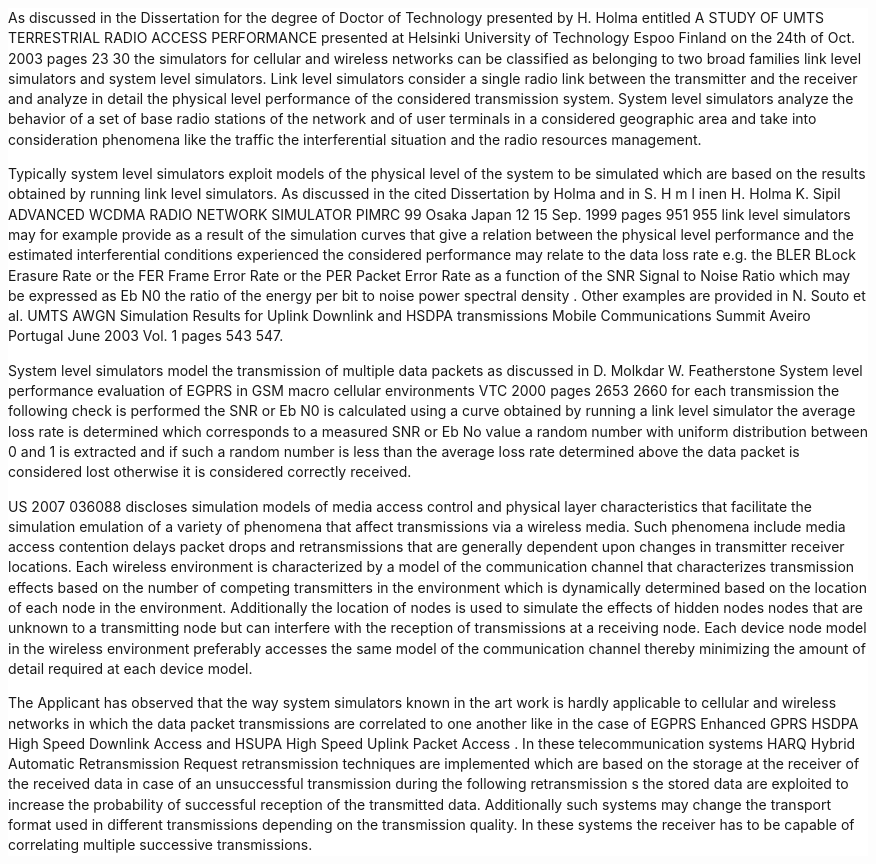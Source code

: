 As discussed in the Dissertation for the degree of Doctor of Technology presented by H. Holma entitled A STUDY OF UMTS TERRESTRIAL RADIO ACCESS PERFORMANCE presented at Helsinki University of Technology Espoo Finland on the 24th of Oct. 2003 pages 23 30 the simulators for cellular and wireless networks can be classified as belonging to two broad families link level simulators and system level simulators. Link level simulators consider a single radio link between the transmitter and the receiver and analyze in detail the physical level performance of the considered transmission system. System level simulators analyze the behavior of a set of base radio stations of the network and of user terminals in a considered geographic area and take into consideration phenomena like the traffic the interferential situation and the radio resources management.

Typically system level simulators exploit models of the physical level of the system to be simulated which are based on the results obtained by running link level simulators. As discussed in the cited Dissertation by Holma and in S. H m l inen H. Holma K. Sipil ADVANCED WCDMA RADIO NETWORK SIMULATOR PIMRC 99 Osaka Japan 12 15 Sep. 1999 pages 951 955 link level simulators may for example provide as a result of the simulation curves that give a relation between the physical level performance and the estimated interferential conditions experienced the considered performance may relate to the data loss rate e.g. the BLER BLock Erasure Rate or the FER Frame Error Rate or the PER Packet Error Rate as a function of the SNR Signal to Noise Ratio which may be expressed as Eb N0 the ratio of the energy per bit to noise power spectral density . Other examples are provided in N. Souto et al. UMTS AWGN Simulation Results for Uplink Downlink and HSDPA transmissions Mobile Communications Summit Aveiro Portugal June 2003 Vol. 1 pages 543 547.

System level simulators model the transmission of multiple data packets as discussed in D. Molkdar W. Featherstone System level performance evaluation of EGPRS in GSM macro cellular environments VTC 2000 pages 2653 2660 for each transmission the following check is performed the SNR or Eb N0 is calculated using a curve obtained by running a link level simulator the average loss rate is determined which corresponds to a measured SNR or Eb No value a random number with uniform distribution between 0 and 1 is extracted and if such a random number is less than the average loss rate determined above the data packet is considered lost otherwise it is considered correctly received.

US 2007 036088 discloses simulation models of media access control and physical layer characteristics that facilitate the simulation emulation of a variety of phenomena that affect transmissions via a wireless media. Such phenomena include media access contention delays packet drops and retransmissions that are generally dependent upon changes in transmitter receiver locations. Each wireless environment is characterized by a model of the communication channel that characterizes transmission effects based on the number of competing transmitters in the environment which is dynamically determined based on the location of each node in the environment. Additionally the location of nodes is used to simulate the effects of hidden nodes nodes that are unknown to a transmitting node but can interfere with the reception of transmissions at a receiving node. Each device node model in the wireless environment preferably accesses the same model of the communication channel thereby minimizing the amount of detail required at each device model.

The Applicant has observed that the way system simulators known in the art work is hardly applicable to cellular and wireless networks in which the data packet transmissions are correlated to one another like in the case of EGPRS Enhanced GPRS HSDPA High Speed Downlink Access and HSUPA High Speed Uplink Packet Access . In these telecommunication systems HARQ Hybrid Automatic Retransmission Request retransmission techniques are implemented which are based on the storage at the receiver of the received data in case of an unsuccessful transmission during the following retransmission s the stored data are exploited to increase the probability of successful reception of the transmitted data. Additionally such systems may change the transport format used in different transmissions depending on the transmission quality. In these systems the receiver has to be capable of correlating multiple successive transmissions.
